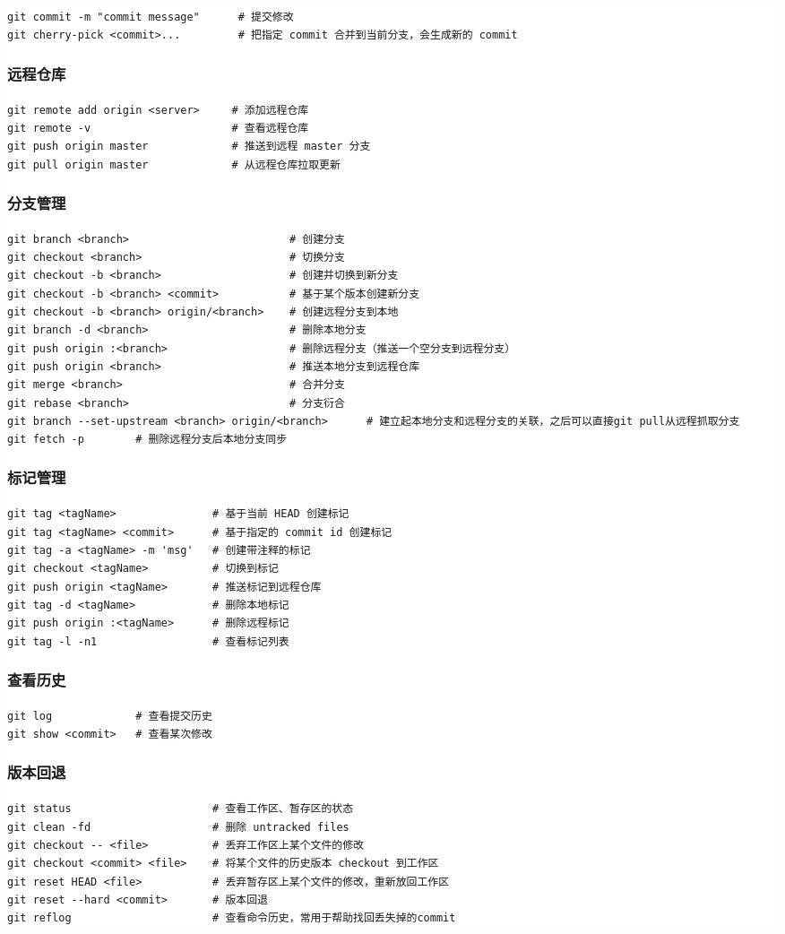 ```
git commit -m "commit message"      # 提交修改
git cherry-pick <commit>...         # 把指定 commit 合并到当前分支，会生成新的 commit
```

### 远程仓库

```
git remote add origin <server>     # 添加远程仓库
git remote -v                      # 查看远程仓库
git push origin master             # 推送到远程 master 分支
git pull origin master             # 从远程仓库拉取更新
```

### 分支管理

```
git branch <branch>                         # 创建分支
git checkout <branch>                       # 切换分支
git checkout -b <branch>                    # 创建并切换到新分支
git checkout -b <branch> <commit>           # 基于某个版本创建新分支
git checkout -b <branch> origin/<branch>    # 创建远程分支到本地
git branch -d <branch>                      # 删除本地分支
git push origin :<branch>                   # 删除远程分支（推送一个空分支到远程分支）
git push origin <branch>                    # 推送本地分支到远程仓库
git merge <branch>                          # 合并分支
git rebase <branch>                         # 分支衍合
git branch --set-upstream <branch> origin/<branch>      # 建立起本地分支和远程分支的关联，之后可以直接git pull从远程抓取分支
git fetch -p        # 删除远程分支后本地分支同步
```

### 标记管理

```
git tag <tagName>               # 基于当前 HEAD 创建标记
git tag <tagName> <commit>      # 基于指定的 commit id 创建标记
git tag -a <tagName> -m 'msg'   # 创建带注释的标记
git checkout <tagName>          # 切换到标记
git push origin <tagName>       # 推送标记到远程仓库
git tag -d <tagName>            # 删除本地标记
git push origin :<tagName>      # 删除远程标记
git tag -l -n1                  # 查看标记列表
```

### 查看历史

```
git log             # 查看提交历史
git show <commit>   # 查看某次修改
```

### 版本回退

```
git status                      # 查看工作区、暂存区的状态
git clean -fd                   # 删除 untracked files
git checkout -- <file>          # 丢弃工作区上某个文件的修改
git checkout <commit> <file>    # 将某个文件的历史版本 checkout 到工作区
git reset HEAD <file>           # 丢弃暂存区上某个文件的修改，重新放回工作区
git reset --hard <commit>       # 版本回退
git reflog                      # 查看命令历史，常用于帮助找回丢失掉的commit
```
